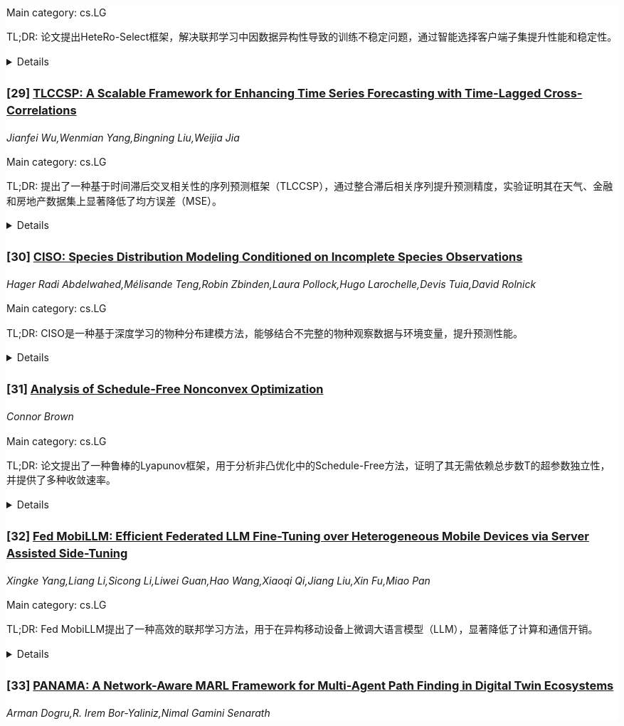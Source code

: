 Main category: cs.LG

TL;DR: 论文提出HeteRo-Select框架，解决联邦学习中因数据异构性导致的训练不稳定问题，通过智能选择客户端子集提升性能和稳定性。


<details><summary>Details</summary></details>


### [29] [TLCCSP: A Scalable Framework for Enhancing Time Series Forecasting with Time-Lagged Cross-Correlations](https://arxiv.org/abs/2508.07016)
*Jianfei Wu,Wenmian Yang,Bingning Liu,Weijia Jia*

Main category: cs.LG

TL;DR: 提出了一种基于时间滞后交叉相关性的序列预测框架（TLCCSP），通过整合滞后相关序列提升预测精度，实验证明其在天气、金融和房地产数据集上显著降低了均方误差（MSE）。


<details><summary>Details</summary></details>


### [30] [CISO: Species Distribution Modeling Conditioned on Incomplete Species Observations](https://arxiv.org/abs/2508.06704)
*Hager Radi Abdelwahed,Mélisande Teng,Robin Zbinden,Laura Pollock,Hugo Larochelle,Devis Tuia,David Rolnick*

Main category: cs.LG

TL;DR: CISO是一种基于深度学习的物种分布建模方法，能够结合不完整的物种观察数据与环境变量，提升预测性能。


<details><summary>Details</summary></details>


### [31] [Analysis of Schedule-Free Nonconvex Optimization](https://arxiv.org/abs/2508.06743)
*Connor Brown*

Main category: cs.LG

TL;DR: 论文提出了一种鲁棒的Lyapunov框架，用于分析非凸优化中的Schedule-Free方法，证明了其无需依赖总步数T的超参数独立性，并提供了多种收敛速率。


<details><summary>Details</summary></details>


### [32] [Fed MobiLLM: Efficient Federated LLM Fine-Tuning over Heterogeneous Mobile Devices via Server Assisted Side-Tuning](https://arxiv.org/abs/2508.06765)
*Xingke Yang,Liang Li,Sicong Li,Liwei Guan,Hao Wang,Xiaoqi Qi,Jiang Liu,Xin Fu,Miao Pan*

Main category: cs.LG

TL;DR: Fed MobiLLM提出了一种高效的联邦学习方法，用于在异构移动设备上微调大语言模型（LLM），显著降低了计算和通信开销。


<details><summary>Details</summary></details>


### [33] [PANAMA: A Network-Aware MARL Framework for Multi-Agent Path Finding in Digital Twin Ecosystems](https://arxiv.org/abs/2508.06767)
*Arman Dogru,R. Irem Bor-Yaliniz,Nimal Gamini Senarath*
